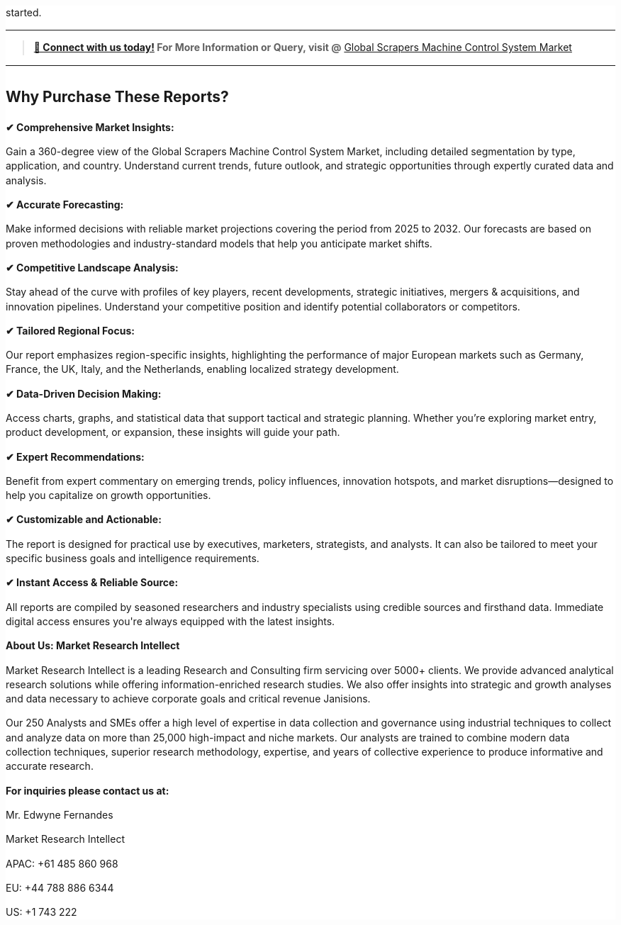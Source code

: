 started.</p><hr /><blockquote><p><span class="font-[700]"><strong><a href="https://www.marketresearchintellect.com/product/global-scrapers-machine-control-system-market-size-and-forecast/?utm_source=Linkedin&utm_medium=019">📩 Connect with us today!</a> For More Information or Query, visit&nbsp;@</strong>&nbsp;</span><span class="font-[700]"><a href="https://www.marketresearchintellect.com/product/global-scrapers-machine-control-system-market-size-and-forecast/?utm_source=Linkedin&utm_medium=019" target="_blank" data-tracking-control-name="article-ssr-frontend-pulse_little-text-block" data-tracking-will-navigate="" data-test-link="">Global Scrapers Machine Control System Market</a></span></p></blockquote><hr /><h2>Why Purchase These Reports?</h2><p><strong>✔ Comprehensive Market Insights:</strong></p><p>Gain a 360-degree view of the Global Scrapers Machine Control System Market, including detailed segmentation by type, application, and country. Understand current trends, future outlook, and strategic opportunities through expertly curated data and analysis.</p><p><strong>✔ Accurate Forecasting:</strong></p><p>Make informed decisions with reliable market projections covering the period from 2025 to 2032. Our forecasts are based on proven methodologies and industry-standard models that help you anticipate market shifts.</p><p><strong>✔ Competitive Landscape Analysis:</strong></p><p>Stay ahead of the curve with profiles of key players, recent developments, strategic initiatives, mergers &amp; acquisitions, and innovation pipelines. Understand your competitive position and identify potential collaborators or competitors.</p><p><strong>✔ Tailored Regional Focus:</strong></p><p>Our report emphasizes region-specific insights, highlighting the performance of major European markets such as Germany, France, the UK, Italy, and the Netherlands, enabling localized strategy development.</p><p><strong>✔ Data-Driven Decision Making:</strong></p><p>Access charts, graphs, and statistical data that support tactical and strategic planning. Whether you&rsquo;re exploring market entry, product development, or expansion, these insights will guide your path.</p><p><strong>✔ Expert Recommendations:</strong></p><p>Benefit from expert commentary on emerging trends, policy influences, innovation hotspots, and market disruptions&mdash;designed to help you capitalize on growth opportunities.</p><p><strong>✔ Customizable and Actionable:</strong></p><p>The report is designed for practical use by executives, marketers, strategists, and analysts. It can also be tailored to meet your specific business goals and intelligence requirements.</p><p><strong>✔ Instant Access &amp; Reliable Source:</strong></p><p>All reports are compiled by seasoned researchers and industry specialists using credible sources and firsthand data. Immediate digital access ensures you're always equipped with the latest insights.</p><p><strong><span class="font-[700]">About Us: Market Research Intellect</span></strong></p><p><span class="">Market Research Intellect is a leading Research and Consulting firm servicing over 5000+ clients. We provide advanced analytical research solutions while offering information-enriched research studies.&nbsp;</span>We also offer insights into strategic and growth analyses and data necessary to achieve corporate goals and critical revenue Janisions.</p><p><span class="">Our 250 Analysts and SMEs offer a high level of expertise in data collection and governance using industrial techniques to collect and analyze data on more than 25,000 high-impact and niche markets. Our analysts are trained to combine modern data collection techniques, superior research methodology, expertise, and years of collective experience to produce informative and accurate research.</span></p><p><strong>For inquiries please contact us at:</strong></p><p>Mr. Edwyne Fernandes</p><p>Market Research Intellect</p><p>APAC: +61 485 860 968</p><p>EU: +44 788 886 6344</p><p>US: +1 743 222